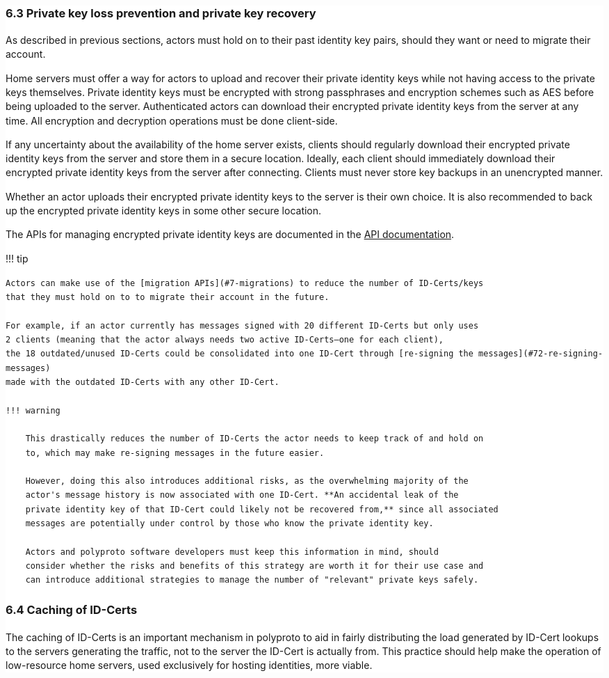 ### 6.3 Private key loss prevention and private key recovery

As described in previous sections, actors must hold on to their past identity key pairs, should they
want or need to migrate their account.

Home servers must offer a way for actors to upload and recover their private identity keys while not
having access to the private keys themselves. Private identity keys must be encrypted with
strong passphrases and encryption schemes such as AES before being uploaded to the server.
Authenticated actors can download their encrypted private identity keys from the server at any time.
All encryption and decryption operations must be done client-side.

If any uncertainty about the availability of the home server exists, clients should regularly
download their encrypted private identity keys from the server and store them in a secure location.
Ideally, each client should immediately download their encrypted private identity keys from the
server after connecting. Clients must never store key backups in an unencrypted manner.

Whether an actor uploads their encrypted private identity keys to the server is their own choice.
It is also recommended to back up the encrypted private identity keys in some other secure location.

The APIs for managing encrypted private identity keys are documented in the
[API documentation](https://apidocs.polyproto.org).

!!! tip

    Actors can make use of the [migration APIs](#7-migrations) to reduce the number of ID-Certs/keys
    that they must hold on to to migrate their account in the future.

    For example, if an actor currently has messages signed with 20 different ID-Certs but only uses
    2 clients (meaning that the actor always needs two active ID-Certs—one for each client),
    the 18 outdated/unused ID-Certs could be consolidated into one ID-Cert through [re-signing the messages](#72-re-signing-messages)
    made with the outdated ID-Certs with any other ID-Cert.

    !!! warning

        This drastically reduces the number of ID-Certs the actor needs to keep track of and hold on
        to, which may make re-signing messages in the future easier.
        
        However, doing this also introduces additional risks, as the overwhelming majority of the
        actor's message history is now associated with one ID-Cert. **An accidental leak of the
        private identity key of that ID-Cert could likely not be recovered from,** since all associated
        messages are potentially under control by those who know the private identity key.

        Actors and polyproto software developers must keep this information in mind, should
        consider whether the risks and benefits of this strategy are worth it for their use case and
        can introduce additional strategies to manage the number of "relevant" private keys safely.

### 6.4 Caching of ID-Certs

The caching of ID-Certs is an important mechanism in polyproto to aid in fairly distributing the load
generated by ID-Cert lookups to the servers generating the traffic, not to the server the ID-Cert
is actually from. This practice should help make the operation of low-resource home servers, used
exclusively for hosting identities, more viable.
